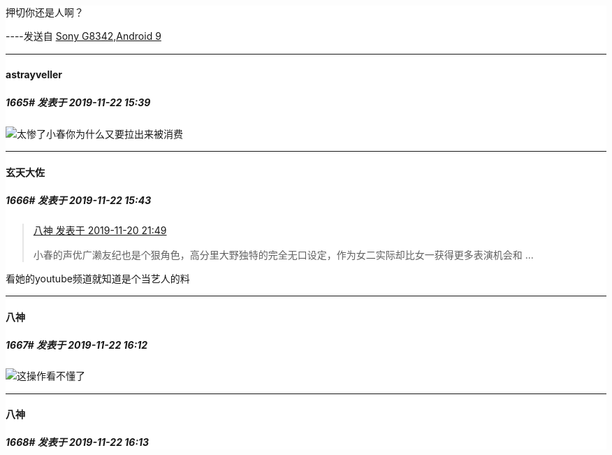 押切你还是人啊？


----发送自 [Sony G8342,Android 9](http://stage1.5j4m.com/?1.33)







*****

####  astrayveller  
##### 1665#       发表于 2019-11-22 15:39



<img src="https://static.saraba1st.com/image/smiley/face2017/068.png" referrerpolicy="no-referrer">太惨了小春你为什么又要拉出来被消费







*****

####  玄天大佐  
##### 1666#       发表于 2019-11-22 15:43



<blockquote><a href="httphttps://bbs.saraba1st.com/2b/forum.php?mod=redirect&amp;goto=findpost&amp;pid=45574237&amp;ptid=1574222" target="_blank">八神 发表于 2019-11-20 21:49</a>

小春的声优广濑友纪也是个狠角色，高分里大野独特的完全无口设定，作为女二实际却比女一获得更多表演机会和 ...</blockquote>
看她的youtube频道就知道是个当艺人的料







*****

####  八神  
##### 1667#       发表于 2019-11-22 16:12



<img src="https://static.saraba1st.com/image/smiley/face2017/091.png" referrerpolicy="no-referrer">这操作看不懂了







*****

####  八神  
##### 1668#       发表于 2019-11-22 16:13


